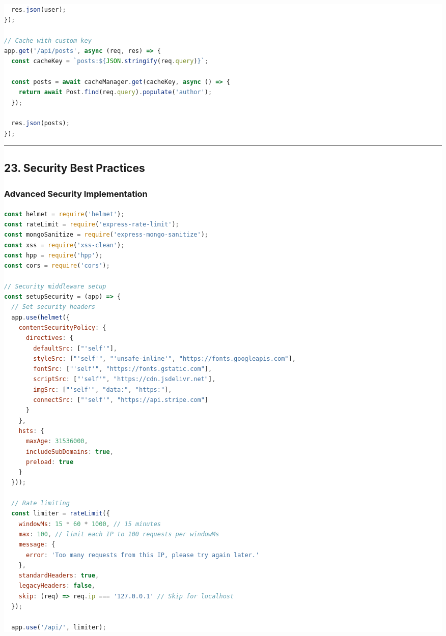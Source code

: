 ```javascript
  res.json(user);
});

// Cache with custom key
app.get('/api/posts', async (req, res) => {
  const cacheKey = `posts:${JSON.stringify(req.query)}`;

  const posts = await cacheManager.get(cacheKey, async () => {
    return await Post.find(req.query).populate('author');
  });

  res.json(posts);
});
```

---

## 23. Security Best Practices

### Advanced Security Implementation
```javascript
const helmet = require('helmet');
const rateLimit = require('express-rate-limit');
const mongoSanitize = require('express-mongo-sanitize');
const xss = require('xss-clean');
const hpp = require('hpp');
const cors = require('cors');

// Security middleware setup
const setupSecurity = (app) => {
  // Set security headers
  app.use(helmet({
    contentSecurityPolicy: {
      directives: {
        defaultSrc: ["'self'"],
        styleSrc: ["'self'", "'unsafe-inline'", "https://fonts.googleapis.com"],
        fontSrc: ["'self'", "https://fonts.gstatic.com"],
        scriptSrc: ["'self'", "https://cdn.jsdelivr.net"],
        imgSrc: ["'self'", "data:", "https:"],
        connectSrc: ["'self'", "https://api.stripe.com"]
      }
    },
    hsts: {
      maxAge: 31536000,
      includeSubDomains: true,
      preload: true
    }
  }));

  // Rate limiting
  const limiter = rateLimit({
    windowMs: 15 * 60 * 1000, // 15 minutes
    max: 100, // limit each IP to 100 requests per windowMs
    message: {
      error: 'Too many requests from this IP, please try again later.'
    },
    standardHeaders: true,
    legacyHeaders: false,
    skip: (req) => req.ip === '127.0.0.1' // Skip for localhost
  });

  app.use('/api/', limiter);
```